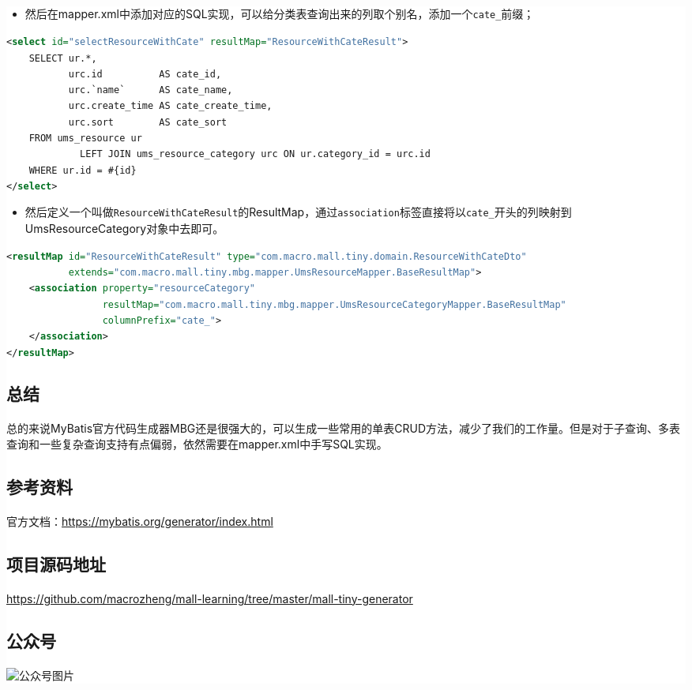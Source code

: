 - 然后在mapper.xml中添加对应的SQL实现，可以给分类表查询出来的列取个别名，添加一个`cate_`前缀；

```xml
<select id="selectResourceWithCate" resultMap="ResourceWithCateResult">
    SELECT ur.*,
           urc.id          AS cate_id,
           urc.`name`      AS cate_name,
           urc.create_time AS cate_create_time,
           urc.sort        AS cate_sort
    FROM ums_resource ur
             LEFT JOIN ums_resource_category urc ON ur.category_id = urc.id
    WHERE ur.id = #{id}
</select>
```

- 然后定义一个叫做`ResourceWithCateResult`的ResultMap，通过`association`标签直接将以`cate_`开头的列映射到UmsResourceCategory对象中去即可。

```xml
<resultMap id="ResourceWithCateResult" type="com.macro.mall.tiny.domain.ResourceWithCateDto"
           extends="com.macro.mall.tiny.mbg.mapper.UmsResourceMapper.BaseResultMap">
    <association property="resourceCategory"
                 resultMap="com.macro.mall.tiny.mbg.mapper.UmsResourceCategoryMapper.BaseResultMap"
                 columnPrefix="cate_">
    </association>
</resultMap>
```

## 总结

总的来说MyBatis官方代码生成器MBG还是很强大的，可以生成一些常用的单表CRUD方法，减少了我们的工作量。但是对于子查询、多表查询和一些复杂查询支持有点偏弱，依然需要在mapper.xml中手写SQL实现。

## 参考资料

官方文档：https://mybatis.org/generator/index.html

## 项目源码地址

https://github.com/macrozheng/mall-learning/tree/master/mall-tiny-generator

## 公众号

![公众号图片](http://macro-oss.oss-cn-shenzhen.aliyuncs.com/mall/banner/qrcode_for_macrozheng_258.jpg)